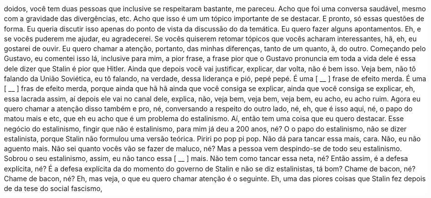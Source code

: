 doidos, você tem duas pessoas que
inclusive se respeitaram bastante, me
pareceu. Acho que foi uma conversa
saudável, mesmo com a gravidade das
divergências, etc. Acho que isso é um um
tópico importante de se destacar. E
pronto, só essas questões de forma. Eu
queria discutir isso apenas do ponto de
vista da discussão do da temática. Eu
quero fazer alguns apontamentos.
Eh, e se vocês puderem me ajudar, eu
agradecerei. Se vocês quiserem retomar
tópicos que vocês acharam interessantes,
hã, eh, eu gostarei de ouvir. Eu quero
chamar a atenção, portanto, das minhas
diferenças, tanto de um quanto, ã, do
outro. Começando pelo Gustavo, eu
comentei isso lá, inclusive para mim, a
pior frase, a frase pior que o Gustavo
pronuncia em toda a vida dele é essa
dele dizer que Stalin é pior que Hitler.
Ainda que depois você vai justificar,
explicar, dar volta, não é bem isso.
Veja bem, não tô falando da União
Soviética, eu tô falando, na verdade,
dessa liderança e pió, pepé pepé. É uma
[ __ ] frase de efeito merda. É uma [ __ ]
fras de efeito merda, porque ainda que
hã hã ainda que você consiga se
explicar,
ainda que você consiga se explicar, eh,
essa lacrada assim, aí depois ele vai no
canal dele, explica, não, veja bem, veja
bem, veja bem, eu acho, eu acho ruim.
Agora eu quero chamar a atenção disso
também e pro, né, conversando a respeito
do outro lado, né, eh, que é isso aqui,
né, o papo do matou mais e etc, que eh
eu acho que é um problema do
estalinismo. Aí, então tem uma coisa que
eu quero destacar. Esse negócio do
estalinismo, fingir que não é
estalinismo, para mim já deu a 200 anos,
né?
O o papo do estalinismo, não se dizer
estalinista, porque Stalin não formulou
uma versão teórica. Piriri po pop pi
pop.
Não dá para tancar essa mais, cara. Não,
eu não aguento mais. Não sei quanto
vocês vão se fazer de maluco, né? Mas a
pessoa vem despindo-se de todo seu
estalinismo. Sobrou o seu estalinismo,
assim, eu não tanco essa [ __ ] mais. Não
tem como tancar essa neta, né? Então
assim, é a defesa explícita, né? É a
defesa explícita da do momento do
governo de Stalin e não se diz
estalinistas, tá bom? Chame de bacon,
né? Chame de bacon, né? Eh, mas veja, o
que eu quero chamar atenção é o
seguinte. Eh,
uma das piores coisas que Stalin fez
depois de da tese do social fascismo,